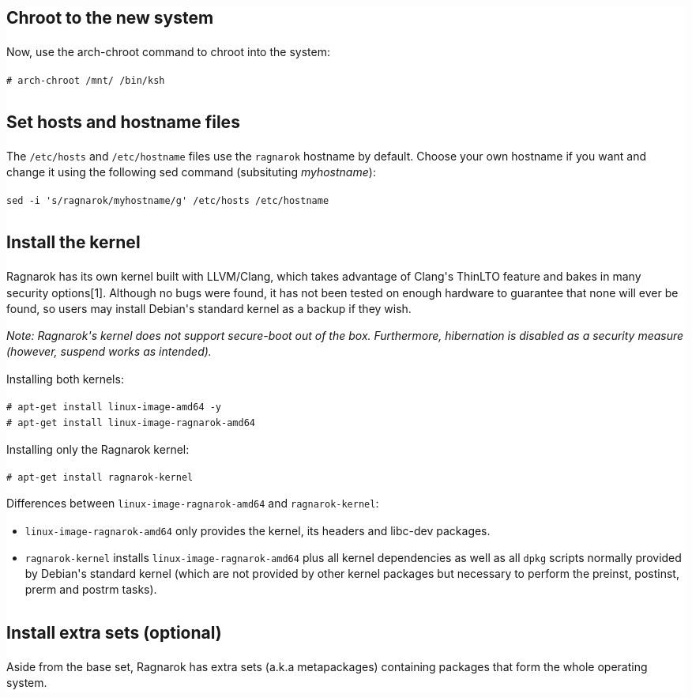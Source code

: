 ## Chroot to the new system

Now, use the arch-chroot command to chroot into the system:

    # arch-chroot /mnt/ /bin/ksh

## Set hosts and hostname files

The `/etc/hosts` and `/etc/hostname` files use the `ragnarok` hostname
by default. Choose your own hostname if you want and change it using the
following sed command (subsituting *myhostname*):

    sed -i 's/ragnarok/myhostname/g' /etc/hosts /etc/hostname

## Install the kernel

Ragnarok has its own kernel built with LLVM/Clang, which takes advantage of Clang's
ThinLTO feature and bakes in many security options[1]. Although no bugs were found,
it has not been tested on enough hardware to guarantee that none will ever be found,
so users may install Debian's standard kernel as a backup if they wish.

*Note: Ragnarok's kernel does not support secure-boot out of the box. Furthermore,
hibernation is disabled as a security measure (however, suspend works as intended).*

Installing both kernels:

    # apt-get install linux-image-amd64 -y
    # apt-get install linux-image-ragnarok-amd64

Installing only the Ragnarok kernel:

    # apt-get install ragnarok-kernel

Differences between `linux-image-ragnarok-amd64` and `ragnarok-kernel`:

* `linux-image-ragnarok-amd64` only provides the kernel, its headers and libc-dev
packages.

* `ragnarok-kernel` installs `linux-image-ragnarok-amd64` plus all kernel dependencies
as well as all `dpkg` scripts normally provided by Debian's standard kernel (which are
not provided by other kernel packages but necessary to perform the preinst, postinst,
prerm and postrm tasks).

## Install extra sets (optional)

Aside from the base set, Ragnarok has extra sets (a.k.a metapackages) containing packages
that form the whole operating system.
